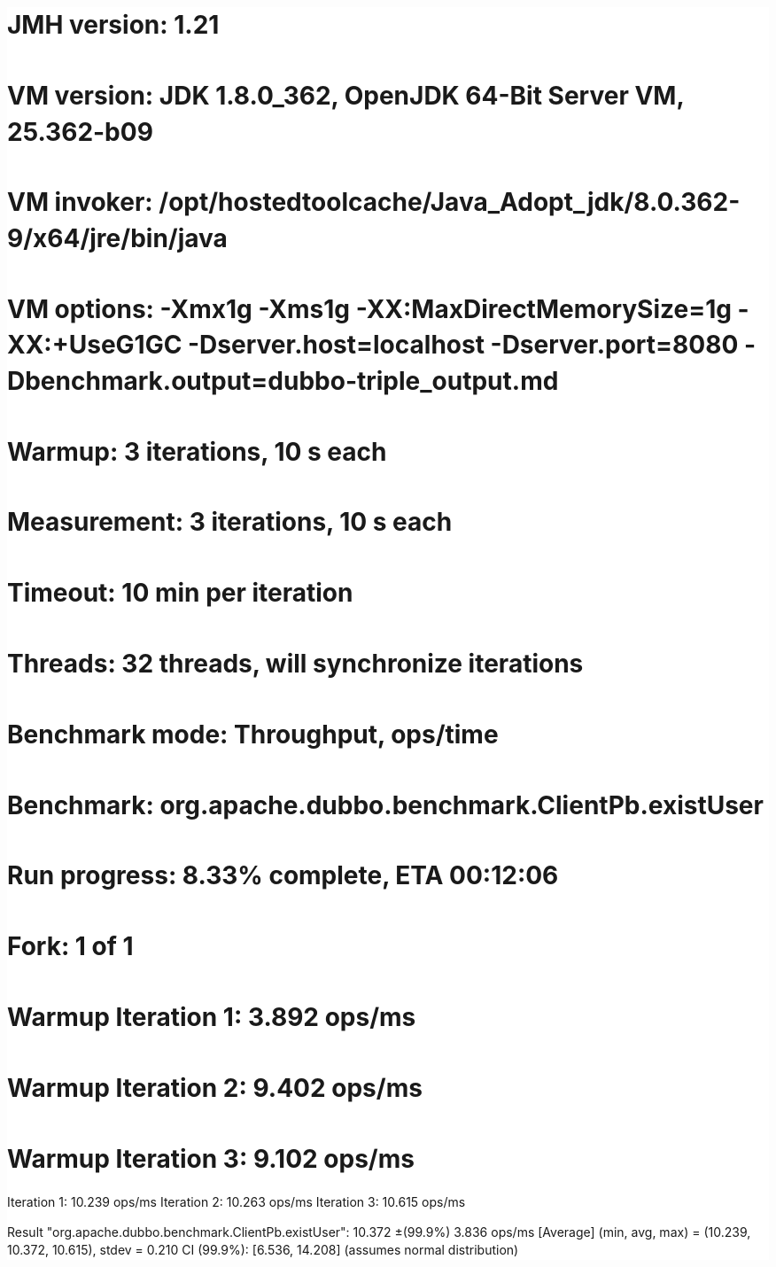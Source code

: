 
# JMH version: 1.21
# VM version: JDK 1.8.0_362, OpenJDK 64-Bit Server VM, 25.362-b09
# VM invoker: /opt/hostedtoolcache/Java_Adopt_jdk/8.0.362-9/x64/jre/bin/java
# VM options: -Xmx1g -Xms1g -XX:MaxDirectMemorySize=1g -XX:+UseG1GC -Dserver.host=localhost -Dserver.port=8080 -Dbenchmark.output=dubbo-triple_output.md
# Warmup: 3 iterations, 10 s each
# Measurement: 3 iterations, 10 s each
# Timeout: 10 min per iteration
# Threads: 32 threads, will synchronize iterations
# Benchmark mode: Throughput, ops/time
# Benchmark: org.apache.dubbo.benchmark.ClientPb.existUser

# Run progress: 8.33% complete, ETA 00:12:06
# Fork: 1 of 1
# Warmup Iteration   1: 3.892 ops/ms
# Warmup Iteration   2: 9.402 ops/ms
# Warmup Iteration   3: 9.102 ops/ms
Iteration   1: 10.239 ops/ms
Iteration   2: 10.263 ops/ms
Iteration   3: 10.615 ops/ms


Result "org.apache.dubbo.benchmark.ClientPb.existUser":
  10.372 ±(99.9%) 3.836 ops/ms [Average]
  (min, avg, max) = (10.239, 10.372, 10.615), stdev = 0.210
  CI (99.9%): [6.536, 14.208] (assumes normal distribution)

